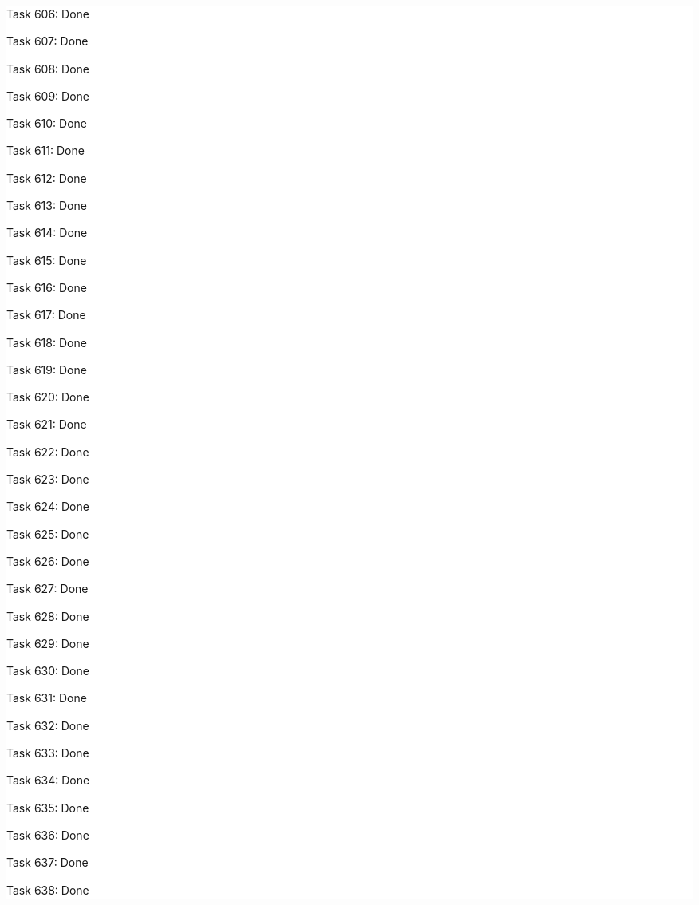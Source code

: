 Task 606: Done

Task 607: Done

Task 608: Done

Task 609: Done

Task 610: Done

Task 611: Done

Task 612: Done

Task 613: Done

Task 614: Done

Task 615: Done

Task 616: Done

Task 617: Done

Task 618: Done

Task 619: Done

Task 620: Done

Task 621: Done

Task 622: Done

Task 623: Done

Task 624: Done

Task 625: Done

Task 626: Done

Task 627: Done

Task 628: Done

Task 629: Done

Task 630: Done

Task 631: Done

Task 632: Done

Task 633: Done

Task 634: Done

Task 635: Done

Task 636: Done

Task 637: Done

Task 638: Done
